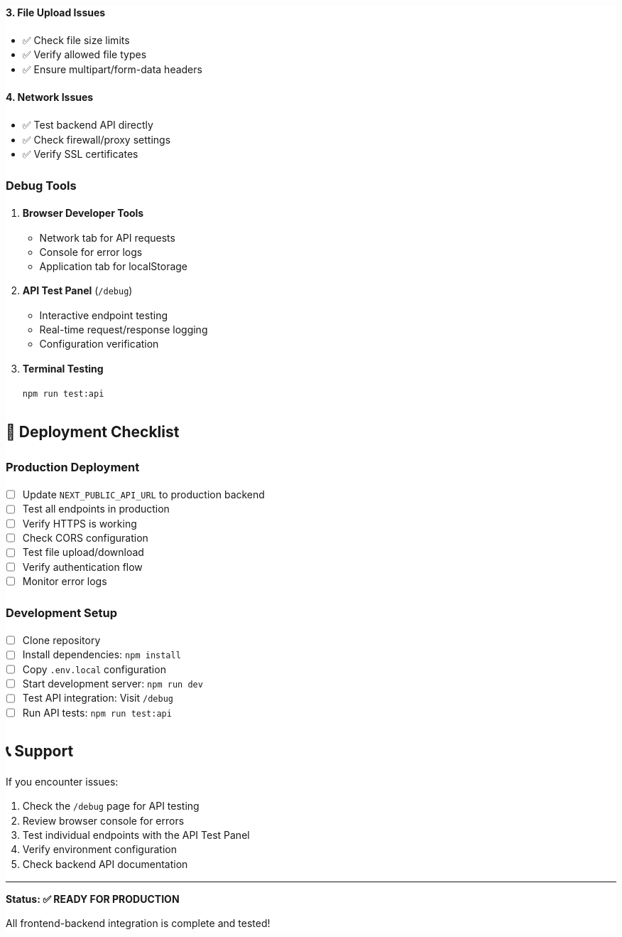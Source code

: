 #### 3. File Upload Issues
- ✅ Check file size limits
- ✅ Verify allowed file types
- ✅ Ensure multipart/form-data headers

#### 4. Network Issues
- ✅ Test backend API directly
- ✅ Check firewall/proxy settings
- ✅ Verify SSL certificates

### Debug Tools

1. **Browser Developer Tools**
   - Network tab for API requests
   - Console for error logs
   - Application tab for localStorage

2. **API Test Panel** (`/debug`)
   - Interactive endpoint testing
   - Real-time request/response logging
   - Configuration verification

3. **Terminal Testing**
   ```bash
   npm run test:api
   ```

## 🎯 Deployment Checklist

### Production Deployment
- [ ] Update `NEXT_PUBLIC_API_URL` to production backend
- [ ] Test all endpoints in production
- [ ] Verify HTTPS is working
- [ ] Check CORS configuration
- [ ] Test file upload/download
- [ ] Verify authentication flow
- [ ] Monitor error logs

### Development Setup
- [ ] Clone repository
- [ ] Install dependencies: `npm install`
- [ ] Copy `.env.local` configuration
- [ ] Start development server: `npm run dev`
- [ ] Test API integration: Visit `/debug`
- [ ] Run API tests: `npm run test:api`

## 📞 Support

If you encounter issues:
1. Check the `/debug` page for API testing
2. Review browser console for errors
3. Test individual endpoints with the API Test Panel
4. Verify environment configuration
5. Check backend API documentation

---

**Status: ✅ READY FOR PRODUCTION**

All frontend-backend integration is complete and tested!
